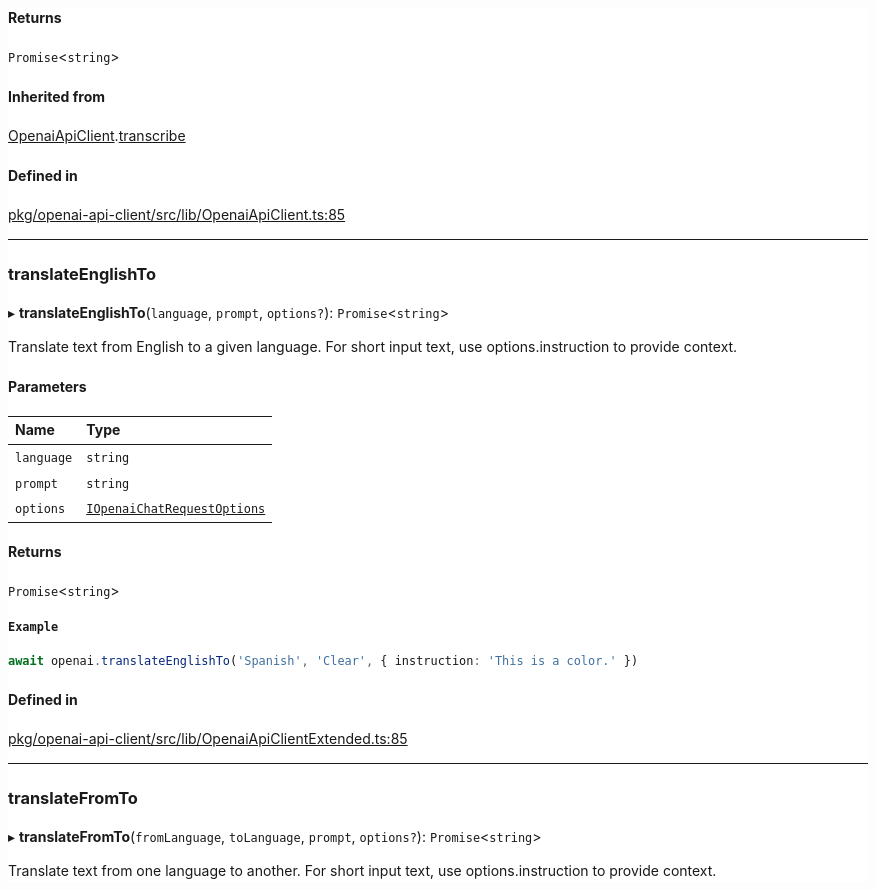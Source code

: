 #### Returns

`Promise`<`string`\>

#### Inherited from

[OpenaiApiClient](https://github.com/bemoje/tsmono/blob/main/docs/md/openai-api-client/classes/OpenaiApiClient.md).[transcribe](https://github.com/bemoje/tsmono/blob/main/docs/md/openai-api-client/classes/OpenaiApiClient.md#transcribe)

#### Defined in

[pkg/openai-api-client/src/lib/OpenaiApiClient.ts:85](https://github.com/bemoje/tsmono/blob/87185a0/pkg/openai-api-client/src/lib/OpenaiApiClient.ts#L85)

___

### translateEnglishTo

▸ **translateEnglishTo**(`language`, `prompt`, `options?`): `Promise`<`string`\>

Translate text from English to a given language.
For short input text, use options.instruction to provide context.

#### Parameters

| Name | Type |
| :------ | :------ |
| `language` | `string` |
| `prompt` | `string` |
| `options` | [`IOpenaiChatRequestOptions`](https://github.com/bemoje/tsmono/blob/main/docs/md/openai-api-client/interfaces/IOpenaiChatRequestOptions.md) |

#### Returns

`Promise`<`string`\>

**`Example`**

```ts
await openai.translateEnglishTo('Spanish', 'Clear', { instruction: 'This is a color.' })
```

#### Defined in

[pkg/openai-api-client/src/lib/OpenaiApiClientExtended.ts:85](https://github.com/bemoje/tsmono/blob/87185a0/pkg/openai-api-client/src/lib/OpenaiApiClientExtended.ts#L85)

___

### translateFromTo

▸ **translateFromTo**(`fromLanguage`, `toLanguage`, `prompt`, `options?`): `Promise`<`string`\>

Translate text from one language to another.
For short input text, use options.instruction to provide context.
